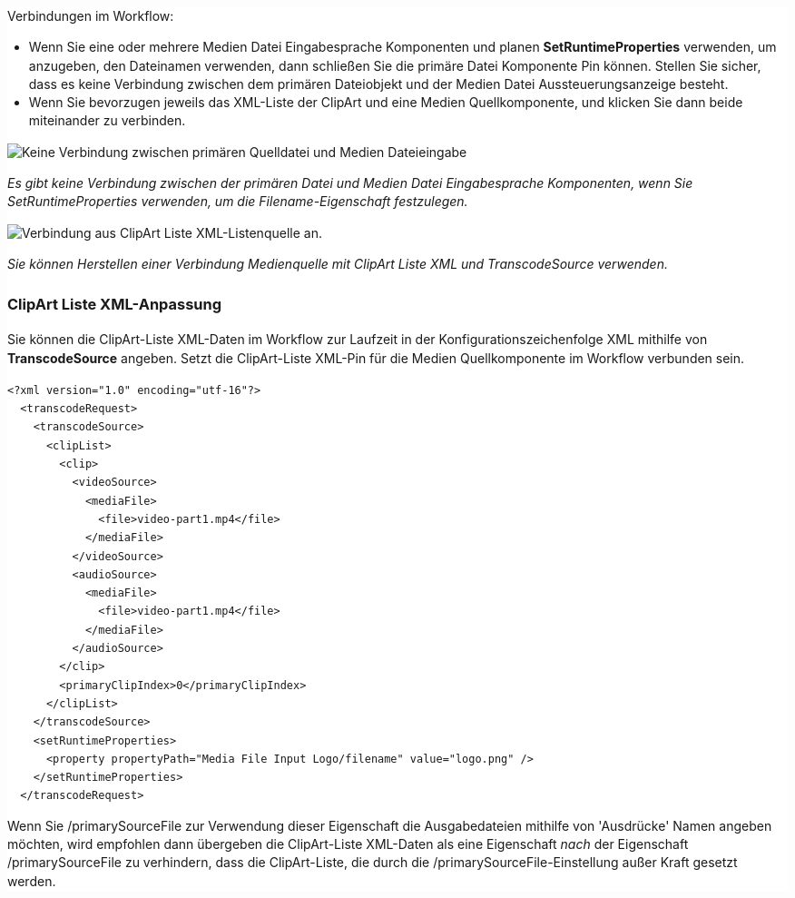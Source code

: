 Verbindungen im Workflow:

 - Wenn Sie eine oder mehrere Medien Datei Eingabesprache Komponenten und planen **SetRuntimeProperties** verwenden, um anzugeben, den Dateinamen verwenden, dann schließen Sie die primäre Datei Komponente Pin können. Stellen Sie sicher, dass es keine Verbindung zwischen dem primären Dateiobjekt und der Medien Datei Aussteuerungsanzeige besteht.
 - Wenn Sie bevorzugen jeweils das XML-Liste der ClipArt und eine Medien Quellkomponente, und klicken Sie dann beide miteinander zu verbinden.

![Keine Verbindung zwischen primären Quelldatei und Medien Dateieingabe](./media/media-services-media-encoder-premium-workflow-multiplefilesinput/capture0_nopin.png)

*Es gibt keine Verbindung zwischen der primären Datei und Medien Datei Eingabesprache Komponenten, wenn Sie SetRuntimeProperties verwenden, um die Filename-Eigenschaft festzulegen.*

![Verbindung aus ClipArt Liste XML-Listenquelle an.](./media/media-services-media-encoder-premium-workflow-multiplefilesinput/capture1_pincliplist.png)

*Sie können Herstellen einer Verbindung Medienquelle mit ClipArt Liste XML und TranscodeSource verwenden.*


### <a name="clip-list-xml-customization"></a>ClipArt Liste XML-Anpassung
Sie können die ClipArt-Liste XML-Daten im Workflow zur Laufzeit in der Konfigurationszeichenfolge XML mithilfe von **TranscodeSource** angeben. Setzt die ClipArt-Liste XML-Pin für die Medien Quellkomponente im Workflow verbunden sein.

    <?xml version="1.0" encoding="utf-16"?>
      <transcodeRequest>
        <transcodeSource>
          <clipList>
            <clip>
              <videoSource>
                <mediaFile>
                  <file>video-part1.mp4</file>
                </mediaFile>
              </videoSource>
              <audioSource>
                <mediaFile>
                  <file>video-part1.mp4</file>
                </mediaFile>
              </audioSource>
            </clip>
            <primaryClipIndex>0</primaryClipIndex>
          </clipList>
        </transcodeSource>
        <setRuntimeProperties>
          <property propertyPath="Media File Input Logo/filename" value="logo.png" />
        </setRuntimeProperties>
      </transcodeRequest>

Wenn Sie /primarySourceFile zur Verwendung dieser Eigenschaft die Ausgabedateien mithilfe von 'Ausdrücke' Namen angeben möchten, wird empfohlen dann übergeben die ClipArt-Liste XML-Daten als eine Eigenschaft *nach* der Eigenschaft /primarySourceFile zu verhindern, dass die ClipArt-Liste, die durch die /primarySourceFile-Einstellung außer Kraft gesetzt werden.
